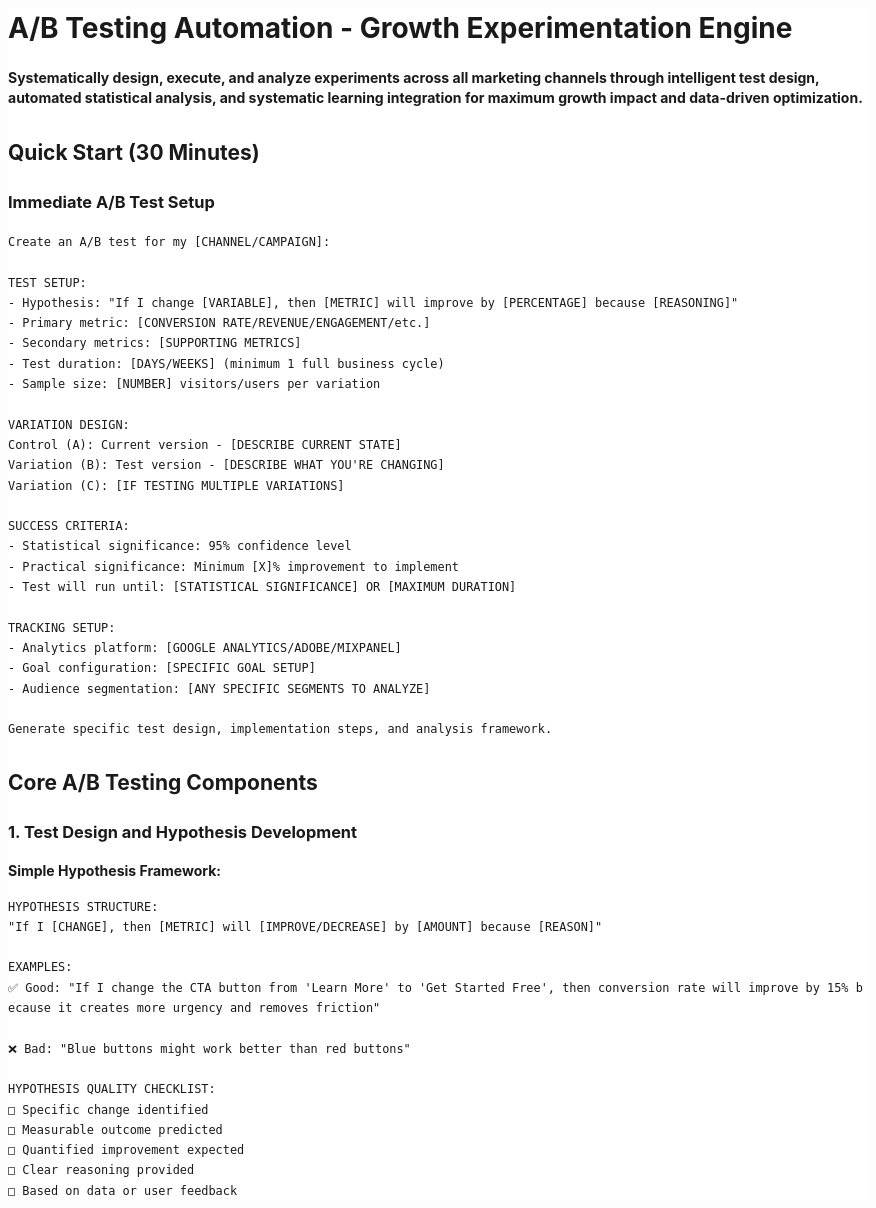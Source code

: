 # A/B Testing Automation - Growth Experimentation Engine

**Systematically design, execute, and analyze experiments across all marketing channels through intelligent test design, automated statistical analysis, and systematic learning integration for maximum growth impact and data-driven optimization.**

## Quick Start (30 Minutes)

### Immediate A/B Test Setup

```
Create an A/B test for my [CHANNEL/CAMPAIGN]:

TEST SETUP:
- Hypothesis: "If I change [VARIABLE], then [METRIC] will improve by [PERCENTAGE] because [REASONING]"
- Primary metric: [CONVERSION RATE/REVENUE/ENGAGEMENT/etc.]
- Secondary metrics: [SUPPORTING METRICS]
- Test duration: [DAYS/WEEKS] (minimum 1 full business cycle)
- Sample size: [NUMBER] visitors/users per variation

VARIATION DESIGN:
Control (A): Current version - [DESCRIBE CURRENT STATE]
Variation (B): Test version - [DESCRIBE WHAT YOU'RE CHANGING]
Variation (C): [IF TESTING MULTIPLE VARIATIONS]

SUCCESS CRITERIA:
- Statistical significance: 95% confidence level
- Practical significance: Minimum [X]% improvement to implement
- Test will run until: [STATISTICAL SIGNIFICANCE] OR [MAXIMUM DURATION]

TRACKING SETUP:
- Analytics platform: [GOOGLE ANALYTICS/ADOBE/MIXPANEL]
- Goal configuration: [SPECIFIC GOAL SETUP]
- Audience segmentation: [ANY SPECIFIC SEGMENTS TO ANALYZE]

Generate specific test design, implementation steps, and analysis framework.
```

## Core A/B Testing Components

### 1. Test Design and Hypothesis Development

**Simple Hypothesis Framework:**
```
HYPOTHESIS STRUCTURE:
"If I [CHANGE], then [METRIC] will [IMPROVE/DECREASE] by [AMOUNT] because [REASON]"

EXAMPLES:
✅ Good: "If I change the CTA button from 'Learn More' to 'Get Started Free', then conversion rate will improve by 15% because it creates more urgency and removes friction"

❌ Bad: "Blue buttons might work better than red buttons"

HYPOTHESIS QUALITY CHECKLIST:
□ Specific change identified
□ Measurable outcome predicted  
□ Quantified improvement expected
□ Clear reasoning provided
□ Based on data or user feedback
```
